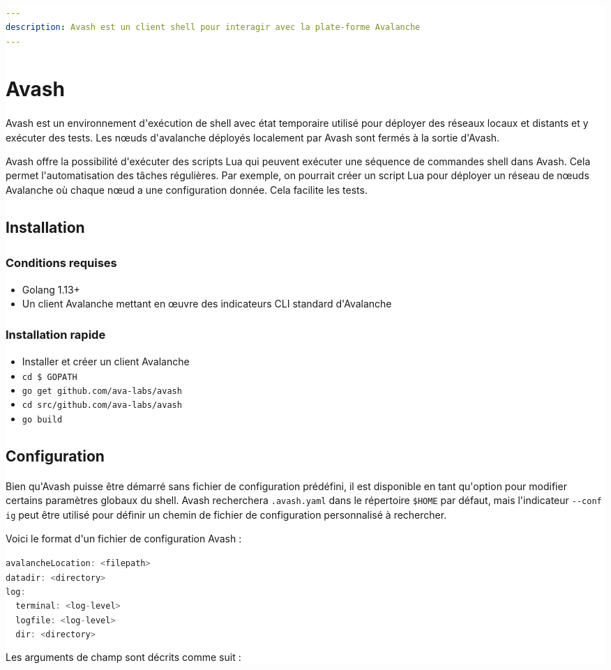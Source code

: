 ```yaml
---
description: Avash est un client shell pour interagir avec la plate-forme Avalanche
---
```


# Avash

Avash est un environnement d'exécution de shell avec état temporaire utilisé pour déployer des réseaux locaux et distants et y exécuter des tests. Les nœuds d'avalanche déployés localement par Avash sont fermés à la sortie d'Avash.

Avash offre la possibilité d'exécuter des scripts Lua qui peuvent exécuter une séquence de commandes shell dans Avash. Cela permet l'automatisation des tâches régulières. Par exemple, on pourrait créer un script Lua pour déployer un réseau de nœuds Avalanche où chaque nœud a une configuration donnée. Cela facilite les tests.

## Installation

### Conditions requises

* Golang 1.13+
* Un client Avalanche mettant en œuvre des indicateurs CLI standard d'Avalanche

### Installation rapide

* Installer et créer un client Avalanche
* `cd $ GOPATH`
* `go get github.com/ava-labs/avash`
* `cd src/github.com/ava-labs/avash`
* `go build`

## Configuration

Bien qu'Avash puisse être démarré sans fichier de configuration prédéfini, il est disponible en tant qu'option pour modifier certains paramètres globaux du shell. Avash recherchera `.avash.yaml` dans le répertoire `$HOME` par défaut, mais l'indicateur `--config` peut être utilisé pour définir un chemin de fichier de configuration personnalisé à rechercher.

Voici le format d'un fichier de configuration Avash :

```cpp
avalancheLocation: <filepath>
datadir: <directory>
log:
  terminal: <log-level>
  logfile: <log-level>
  dir: <directory>
```

Les arguments de champ sont décrits comme suit :
